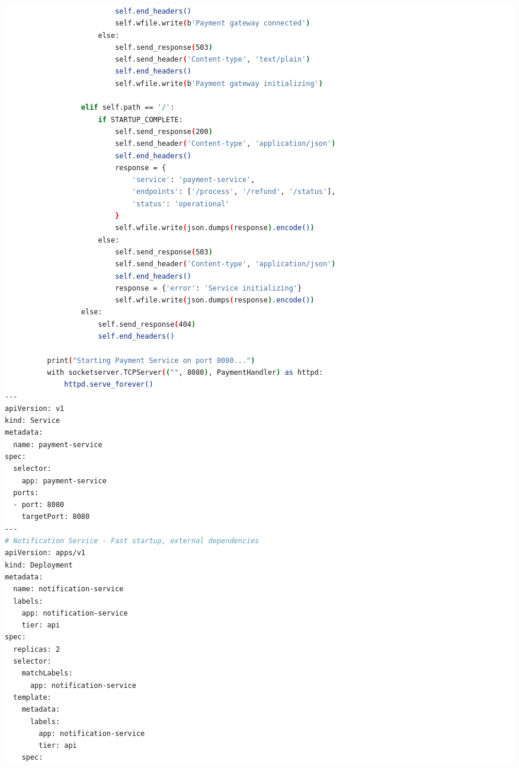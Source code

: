 ```bash
                          self.end_headers()
                          self.wfile.write(b'Payment gateway connected')
                      else:
                          self.send_response(503)
                          self.send_header('Content-type', 'text/plain')
                          self.end_headers()
                          self.wfile.write(b'Payment gateway initializing')
                  
                  elif self.path == '/':
                      if STARTUP_COMPLETE:
                          self.send_response(200)
                          self.send_header('Content-type', 'application/json')
                          self.end_headers()
                          response = {
                              'service': 'payment-service',
                              'endpoints': ['/process', '/refund', '/status'],
                              'status': 'operational'
                          }
                          self.wfile.write(json.dumps(response).encode())
                      else:
                          self.send_response(503)
                          self.send_header('Content-type', 'application/json')
                          self.end_headers()
                          response = {'error': 'Service initializing'}
                          self.wfile.write(json.dumps(response).encode())
                  else:
                      self.send_response(404)
                      self.end_headers()
          
          print("Starting Payment Service on port 8080...")
          with socketserver.TCPServer(("", 8080), PaymentHandler) as httpd:
              httpd.serve_forever()
---
apiVersion: v1
kind: Service
metadata:
  name: payment-service
spec:
  selector:
    app: payment-service
  ports:
  - port: 8080
    targetPort: 8080
---
# Notification Service - Fast startup, external dependencies
apiVersion: apps/v1
kind: Deployment
metadata:
  name: notification-service
  labels:
    app: notification-service
    tier: api
spec:
  replicas: 2
  selector:
    matchLabels:
      app: notification-service
  template:
    metadata:
      labels:
        app: notification-service
        tier: api
    spec:
```
